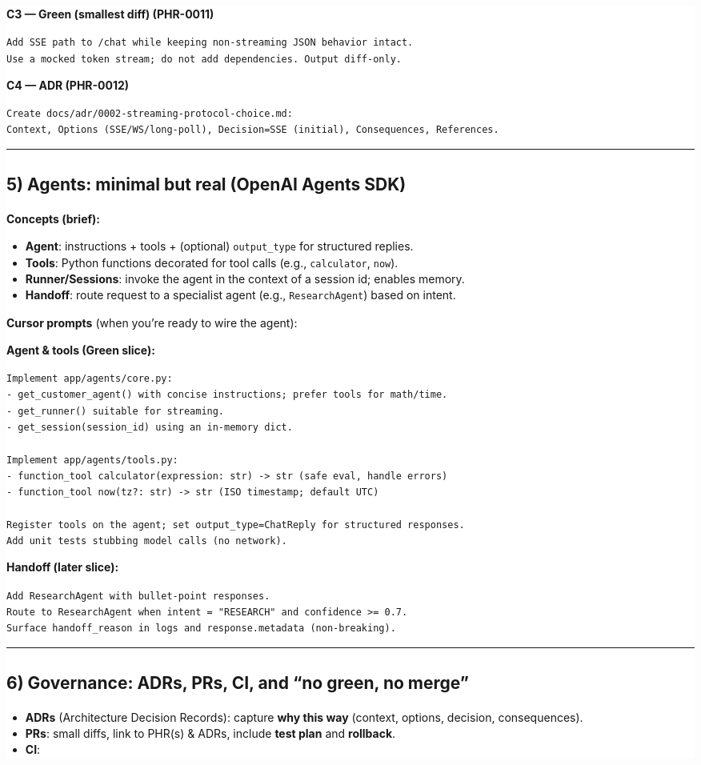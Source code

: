 **C3 — Green (smallest diff) (PHR-0011)**

```
Add SSE path to /chat while keeping non-streaming JSON behavior intact.
Use a mocked token stream; do not add dependencies. Output diff-only.
```

**C4 — ADR (PHR-0012)**

```
Create docs/adr/0002-streaming-protocol-choice.md:
Context, Options (SSE/WS/long-poll), Decision=SSE (initial), Consequences, References.
```

---

## 5) Agents: minimal but real (OpenAI Agents SDK)

**Concepts (brief):**

* **Agent**: instructions + tools + (optional) `output_type` for structured replies.
* **Tools**: Python functions decorated for tool calls (e.g., `calculator`, `now`).
* **Runner/Sessions**: invoke the agent in the context of a session id; enables memory.
* **Handoff**: route request to a specialist agent (e.g., `ResearchAgent`) based on intent.

**Cursor prompts** (when you’re ready to wire the agent):

**Agent & tools (Green slice):**

```
Implement app/agents/core.py:
- get_customer_agent() with concise instructions; prefer tools for math/time.
- get_runner() suitable for streaming.
- get_session(session_id) using an in-memory dict.

Implement app/agents/tools.py:
- function_tool calculator(expression: str) -> str (safe eval, handle errors)
- function_tool now(tz?: str) -> str (ISO timestamp; default UTC)

Register tools on the agent; set output_type=ChatReply for structured responses.
Add unit tests stubbing model calls (no network).
```

**Handoff (later slice):**

```
Add ResearchAgent with bullet-point responses.
Route to ResearchAgent when intent = "RESEARCH" and confidence >= 0.7.
Surface handoff_reason in logs and response.metadata (non-breaking).
```

---

## 6) Governance: ADRs, PRs, CI, and “no green, no merge”

* **ADRs** (Architecture Decision Records): capture **why this way** (context, options, decision, consequences).
* **PRs**: small diffs, link to PHR(s) & ADRs, include **test plan** and **rollback**.
* **CI**:
